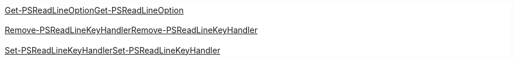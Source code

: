 [<span data-ttu-id="a9218-300">Get-PSReadLineOption</span><span class="sxs-lookup"><span data-stu-id="a9218-300">Get-PSReadLineOption</span></span>](Get-PSReadLineOption.md)

[<span data-ttu-id="a9218-301">Remove-PSReadLineKeyHandler</span><span class="sxs-lookup"><span data-stu-id="a9218-301">Remove-PSReadLineKeyHandler</span></span>](Remove-PSReadLineKeyHandler.md)

[<span data-ttu-id="a9218-302">Set-PSReadLineKeyHandler</span><span class="sxs-lookup"><span data-stu-id="a9218-302">Set-PSReadLineKeyHandler</span></span>](Set-PSReadLineKeyHandler.md)
